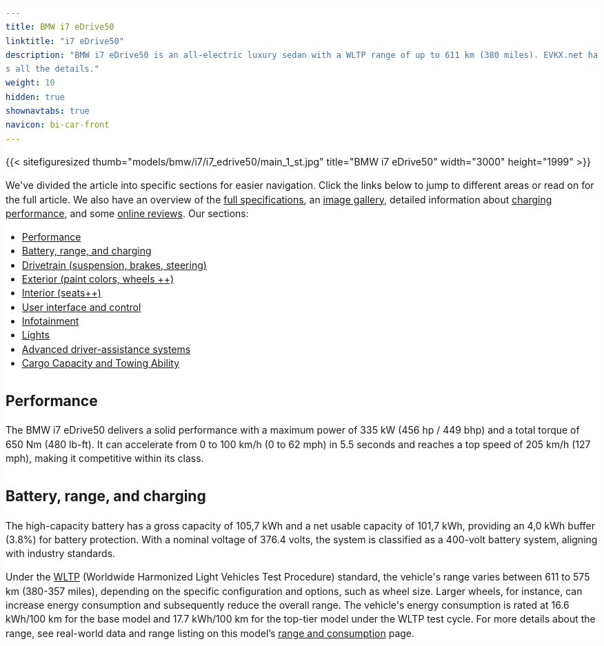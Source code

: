 ```yaml
---
title: BMW i7 eDrive50
linktitle: "i7 eDrive50"
description: "BMW i7 eDrive50 is an all-electric luxury sedan with a WLTP range of up to 611 km (380 miles). EVKX.net has all the details."
weight: 10
hidden: true
shownavtabs: true
navicon: bi-car-front
---
```





{{< sitefiguresized thumb="models/bmw/i7/i7_edrive50/main_1_st.jpg" title="BMW i7 eDrive50" width="3000" height="1999"  >}}

We've divided the article into specific sections for easier navigation. Click the links below to jump to different areas or read on for the full article. We also have an overview of the [full specifications](specifications/), an [image gallery](gallery/), detailed information about [charging performance](chargingcurve/), and some [online reviews](reviews/). Our sections:

- [Performance](#performance)
- [Battery, range, and charging](#battery-range-and-charging)
- [Drivetrain (suspension, brakes, steering)](#drivetrain)
- [Exterior (paint colors, wheels ++)](#exterior)
- [Interior (seats++)](#interior)
- [User interface and control](#user-interface-and-control)
- [Infotainment](#infotainment)
- [Lights](#lights)
- [Advanced driver-assistance systems](#advanced-driver-assistance-systems)
- [Cargo Capacity and Towing Ability](#cargo-capacity-and-towing-ability)


## Performance

The BMW i7 eDrive50 delivers a solid performance with a maximum power of 335 kW (456 hp / 449 bhp) and a total torque of 650 Nm (480 lb-ft). It can accelerate from 0 to 100 km/h (0 to 62 mph) in 5.5 seconds and reaches a top speed of 205 km/h (127 mph), making it competitive within its class.

## Battery, range, and charging

The high-capacity battery has a gross capacity of 105,7 kWh and a net usable capacity of 101,7 kWh, providing an 4,0 kWh buffer (3.8%) for battery protection. With a nominal voltage of 376.4 volts, the system is classified as a 400-volt battery system, aligning with industry standards.

Under the [WLTP](../../../../guides/understandingrange/wltp/) (Worldwide Harmonized Light Vehicles Test Procedure) standard, the vehicle's range varies between 611 to 575 km (380-357 miles), depending on the specific configuration and options, such as wheel size. Larger wheels, for instance, can increase energy consumption and subsequently reduce the overall range. The vehicle's energy consumption is rated at 16.6 kWh/100 km for the base model and 17.7 kWh/100 km for the top-tier model under the WLTP test cycle. For more details about the range, see real-world data and range listing on this model’s [range and consumption](rangeandconsumption/) page.

